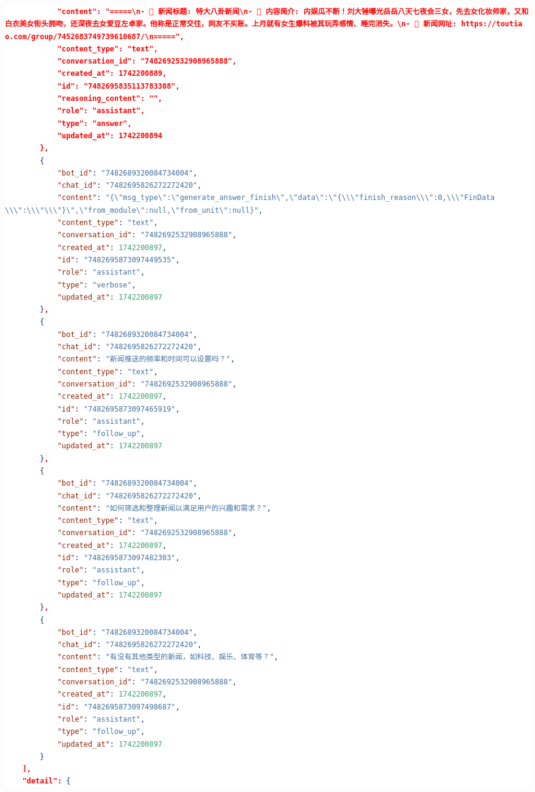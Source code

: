 ```json
            "content": "=====\n- 📰 新闻标题: 特大八卦新闻\n- 📝 内容简介: 内娱瓜不断！刘大锤曝光岳岳八天七夜会三女，先去女化妆师家，又和白衣美女街头拥吻，还深夜去女爱豆左卓家。他称是正常交往，网友不买账。上月就有女生爆料被其玩弄感情、睡完消失。\n- 🔗 新闻网址: https://toutiao.com/group/7452683749739610687/\n=====",
            "content_type": "text",
            "conversation_id": "7482692532908965888",
            "created_at": 1742200889,
            "id": "7482695835113783308",
            "reasoning_content": "",
            "role": "assistant",
            "type": "answer",
            "updated_at": 1742200894
        },
        {
            "bot_id": "7482689320084734004",
            "chat_id": "7482695826272272420",
            "content": "{\"msg_type\":\"generate_answer_finish\",\"data\":\"{\\\"finish_reason\\\":0,\\\"FinData\\\":\\\"\\\"}\",\"from_module\":null,\"from_unit\":null}",
            "content_type": "text",
            "conversation_id": "7482692532908965888",
            "created_at": 1742200897,
            "id": "7482695873097449535",
            "role": "assistant",
            "type": "verbose",
            "updated_at": 1742200897
        },
        {
            "bot_id": "7482689320084734004",
            "chat_id": "7482695826272272420",
            "content": "新闻推送的频率和时间可以设置吗？",
            "content_type": "text",
            "conversation_id": "7482692532908965888",
            "created_at": 1742200897,
            "id": "7482695873097465919",
            "role": "assistant",
            "type": "follow_up",
            "updated_at": 1742200897
        },
        {
            "bot_id": "7482689320084734004",
            "chat_id": "7482695826272272420",
            "content": "如何筛选和整理新闻以满足用户的兴趣和需求？",
            "content_type": "text",
            "conversation_id": "7482692532908965888",
            "created_at": 1742200897,
            "id": "7482695873097482303",
            "role": "assistant",
            "type": "follow_up",
            "updated_at": 1742200897
        },
        {
            "bot_id": "7482689320084734004",
            "chat_id": "7482695826272272420",
            "content": "有没有其他类型的新闻，如科技、娱乐、体育等？",
            "content_type": "text",
            "conversation_id": "7482692532908965888",
            "created_at": 1742200897,
            "id": "7482695873097498687",
            "role": "assistant",
            "type": "follow_up",
            "updated_at": 1742200897
        }
    ],
    "detail": {
```